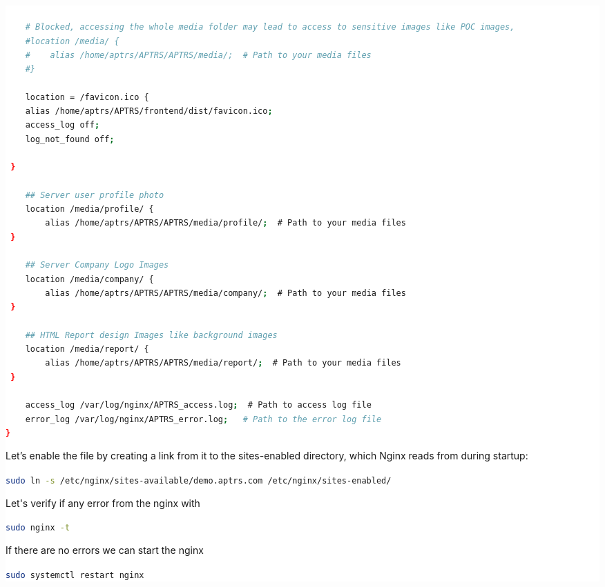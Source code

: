 ```bash

    # Blocked, accessing the whole media folder may lead to access to sensitive images like POC images,
    #location /media/ {
    #    alias /home/aptrs/APTRS/APTRS/media/;  # Path to your media files
    #}

    location = /favicon.ico {
    alias /home/aptrs/APTRS/frontend/dist/favicon.ico;
    access_log off;
    log_not_found off;
   
 }

    ## Server user profile photo
    location /media/profile/ {
        alias /home/aptrs/APTRS/APTRS/media/profile/;  # Path to your media files
 }

    ## Server Company Logo Images
    location /media/company/ {
        alias /home/aptrs/APTRS/APTRS/media/company/;  # Path to your media files
 }

    ## HTML Report design Images like background images
    location /media/report/ {
        alias /home/aptrs/APTRS/APTRS/media/report/;  # Path to your media files
 }

    access_log /var/log/nginx/APTRS_access.log;  # Path to access log file
    error_log /var/log/nginx/APTRS_error.log;   # Path to the error log file
}

```




Let’s enable the file by creating a link from it to the sites-enabled directory, which Nginx reads from during startup:

```bash
sudo ln -s /etc/nginx/sites-available/demo.aptrs.com /etc/nginx/sites-enabled/
```



Let's verify if any error from the nginx with

```bash
sudo nginx -t
```
If there are no errors we can start the nginx

```bash
sudo systemctl restart nginx
```
